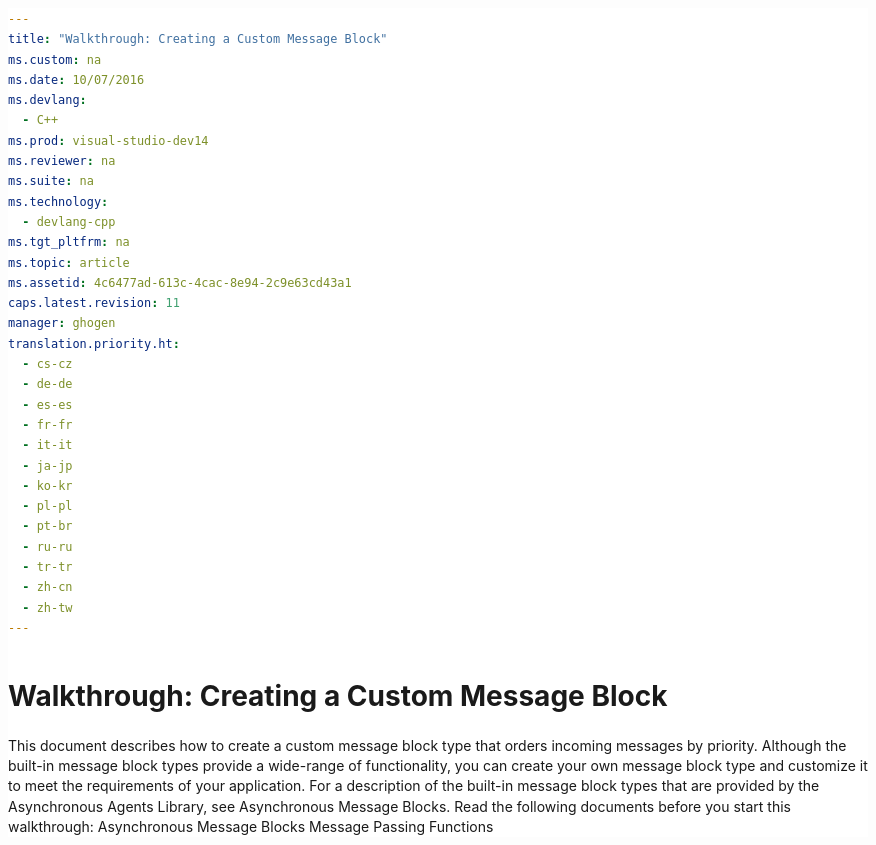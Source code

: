 ```yaml
---
title: "Walkthrough: Creating a Custom Message Block"
ms.custom: na
ms.date: 10/07/2016
ms.devlang: 
  - C++
ms.prod: visual-studio-dev14
ms.reviewer: na
ms.suite: na
ms.technology: 
  - devlang-cpp
ms.tgt_pltfrm: na
ms.topic: article
ms.assetid: 4c6477ad-613c-4cac-8e94-2c9e63cd43a1
caps.latest.revision: 11
manager: ghogen
translation.priority.ht: 
  - cs-cz
  - de-de
  - es-es
  - fr-fr
  - it-it
  - ja-jp
  - ko-kr
  - pl-pl
  - pt-br
  - ru-ru
  - tr-tr
  - zh-cn
  - zh-tw
---
```

# Walkthrough: Creating a Custom Message Block
<?xml version="1.0" encoding="utf-8"?>
<developerWalkthroughDocument xmlns="http://ddue.schemas.microsoft.com/authoring/2003/5" xmlns:xlink="http://www.w3.org/1999/xlink" xmlns:xsi="http://www.w3.org/2001/XMLSchema-instance" xsi:schemaLocation="http://ddue.schemas.microsoft.com/authoring/2003/5 http://clixdevr3.blob.core.windows.net/ddueschema/developer.xsd">
  <introduction>
    <para>This document describes how to create a custom message block type that orders incoming messages by priority.</para>
    <para>Although the built-in message block types provide a wide-range of functionality, you can create your own message block type and customize it to meet the requirements of your application. For a description of the built-in message block types that are provided by the Asynchronous Agents Library, see <link xlink:href="79c456c0-1692-480c-bb67-98f2434c1252">Asynchronous Message Blocks</link>.</para>
  </introduction>
  <prerequisites>
    <content>
      <para>Read the following documents before you start this walkthrough:</para>
      <list class="bullet">
        <listItem>
          <para>
            <link xlink:href="79c456c0-1692-480c-bb67-98f2434c1252">Asynchronous Message Blocks</link>
          </para>
        </listItem>
        <listItem>
          <para>
            <link xlink:href="42477c9e-a8a6-4dc4-a98e-93c6dc8c4dd0">Message Passing Functions</link>
          </para>
        </listItem>